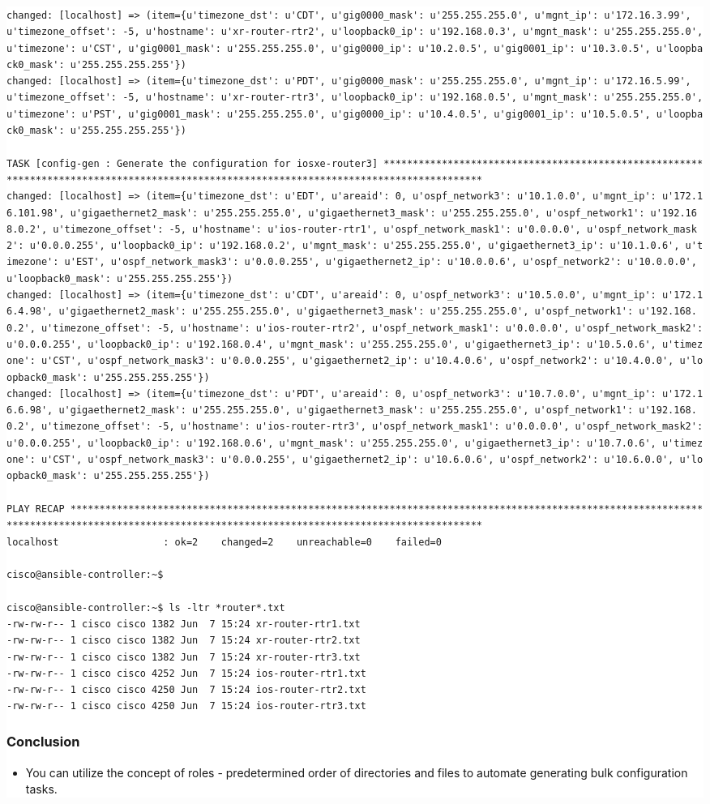 ```
changed: [localhost] => (item={u'timezone_dst': u'CDT', u'gig0000_mask': u'255.255.255.0', u'mgnt_ip': u'172.16.3.99', u'timezone_offset': -5, u'hostname': u'xr-router-rtr2', u'loopback0_ip': u'192.168.0.3', u'mgnt_mask': u'255.255.255.0', u'timezone': u'CST', u'gig0001_mask': u'255.255.255.0', u'gig0000_ip': u'10.2.0.5', u'gig0001_ip': u'10.3.0.5', u'loopback0_mask': u'255.255.255.255'})
changed: [localhost] => (item={u'timezone_dst': u'PDT', u'gig0000_mask': u'255.255.255.0', u'mgnt_ip': u'172.16.5.99', u'timezone_offset': -5, u'hostname': u'xr-router-rtr3', u'loopback0_ip': u'192.168.0.5', u'mgnt_mask': u'255.255.255.0', u'timezone': u'PST', u'gig0001_mask': u'255.255.255.0', u'gig0000_ip': u'10.4.0.5', u'gig0001_ip': u'10.5.0.5', u'loopback0_mask': u'255.255.255.255'})

TASK [config-gen : Generate the configuration for iosxe-router3] *****************************************************************************************************************************************
changed: [localhost] => (item={u'timezone_dst': u'EDT', u'areaid': 0, u'ospf_network3': u'10.1.0.0', u'mgnt_ip': u'172.16.101.98', u'gigaethernet2_mask': u'255.255.255.0', u'gigaethernet3_mask': u'255.255.255.0', u'ospf_network1': u'192.168.0.2', u'timezone_offset': -5, u'hostname': u'ios-router-rtr1', u'ospf_network_mask1': u'0.0.0.0', u'ospf_network_mask2': u'0.0.0.255', u'loopback0_ip': u'192.168.0.2', u'mgnt_mask': u'255.255.255.0', u'gigaethernet3_ip': u'10.1.0.6', u'timezone': u'EST', u'ospf_network_mask3': u'0.0.0.255', u'gigaethernet2_ip': u'10.0.0.6', u'ospf_network2': u'10.0.0.0', u'loopback0_mask': u'255.255.255.255'})
changed: [localhost] => (item={u'timezone_dst': u'CDT', u'areaid': 0, u'ospf_network3': u'10.5.0.0', u'mgnt_ip': u'172.16.4.98', u'gigaethernet2_mask': u'255.255.255.0', u'gigaethernet3_mask': u'255.255.255.0', u'ospf_network1': u'192.168.0.2', u'timezone_offset': -5, u'hostname': u'ios-router-rtr2', u'ospf_network_mask1': u'0.0.0.0', u'ospf_network_mask2': u'0.0.0.255', u'loopback0_ip': u'192.168.0.4', u'mgnt_mask': u'255.255.255.0', u'gigaethernet3_ip': u'10.5.0.6', u'timezone': u'CST', u'ospf_network_mask3': u'0.0.0.255', u'gigaethernet2_ip': u'10.4.0.6', u'ospf_network2': u'10.4.0.0', u'loopback0_mask': u'255.255.255.255'})
changed: [localhost] => (item={u'timezone_dst': u'PDT', u'areaid': 0, u'ospf_network3': u'10.7.0.0', u'mgnt_ip': u'172.16.6.98', u'gigaethernet2_mask': u'255.255.255.0', u'gigaethernet3_mask': u'255.255.255.0', u'ospf_network1': u'192.168.0.2', u'timezone_offset': -5, u'hostname': u'ios-router-rtr3', u'ospf_network_mask1': u'0.0.0.0', u'ospf_network_mask2': u'0.0.0.255', u'loopback0_ip': u'192.168.0.6', u'mgnt_mask': u'255.255.255.0', u'gigaethernet3_ip': u'10.7.0.6', u'timezone': u'CST', u'ospf_network_mask3': u'0.0.0.255', u'gigaethernet2_ip': u'10.6.0.6', u'ospf_network2': u'10.6.0.0', u'loopback0_mask': u'255.255.255.255'})

PLAY RECAP ***********************************************************************************************************************************************************************************************
localhost                  : ok=2    changed=2    unreachable=0    failed=0

cisco@ansible-controller:~$

cisco@ansible-controller:~$ ls -ltr *router*.txt
-rw-rw-r-- 1 cisco cisco 1382 Jun  7 15:24 xr-router-rtr1.txt
-rw-rw-r-- 1 cisco cisco 1382 Jun  7 15:24 xr-router-rtr2.txt
-rw-rw-r-- 1 cisco cisco 1382 Jun  7 15:24 xr-router-rtr3.txt
-rw-rw-r-- 1 cisco cisco 4252 Jun  7 15:24 ios-router-rtr1.txt
-rw-rw-r-- 1 cisco cisco 4250 Jun  7 15:24 ios-router-rtr2.txt
-rw-rw-r-- 1 cisco cisco 4250 Jun  7 15:24 ios-router-rtr3.txt

```
### Conclusion

- You can utilize the concept of roles - predetermined order of directories and files to automate generating bulk configuration tasks.
